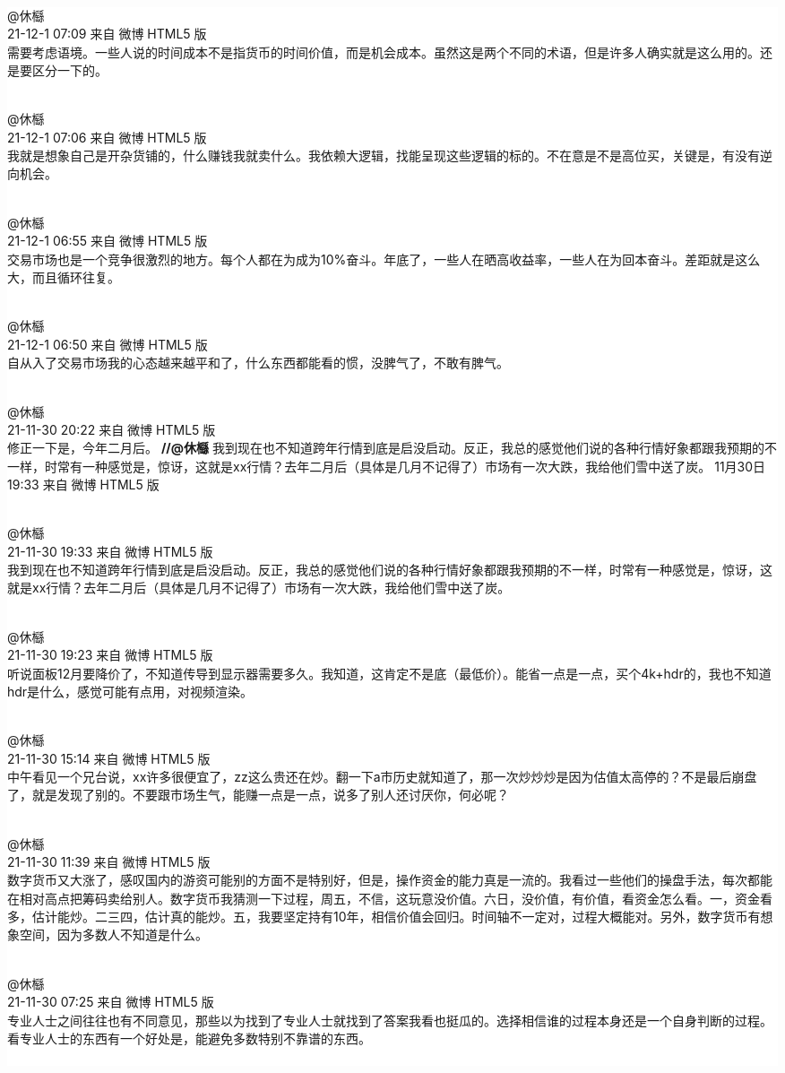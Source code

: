 @休櫾<br>
21-12-1 07:09 来自 微博 HTML5 版<br>
需要考虑语境。一些人说的时间成本不是指货币的时间价值，而是机会成本。虽然这是两个不同的术语，但是许多人确实就是这么用的。还是要区分一下的。 
<br><br>

@休櫾<br>
21-12-1 07:06 来自 微博 HTML5 版<br>
我就是想象自己是开杂货铺的，什么赚钱我就卖什么。我依赖大逻辑，找能呈现这些逻辑的标的。不在意是不是高位买，关键是，有没有逆向机会。 
<br><br>

@休櫾<br>
21-12-1 06:55 来自 微博 HTML5 版<br>
交易市场也是一个竞争很激烈的地方。每个人都在为成为10%奋斗。年底了，一些人在晒高收益率，一些人在为回本奋斗。差距就是这么大，而且循环往复。 
<br><br>

@休櫾<br>
21-12-1 06:50 来自 微博 HTML5 版<br>
自从入了交易市场我的心态越来越平和了，什么东西都能看的惯，没脾气了，不敢有脾气。 
<br><br>

@休櫾<br>
21-11-30 20:22 来自 微博 HTML5 版<br>
修正一下是，今年二月后。
<strong>//@休櫾</strong>
我到现在也不知道跨年行情到底是启没启动。反正，我总的感觉他们说的各种行情好象都跟我预期的不一样，时常有一种感觉是，惊讶，这就是xx行情？去年二月后（具体是几月不记得了）市场有一次大跌，我给他们雪中送了炭。 
11月30日 19:33 来自 微博 HTML5 版
<br><br>

@休櫾<br>
21-11-30 19:33 来自 微博 HTML5 版<br>
我到现在也不知道跨年行情到底是启没启动。反正，我总的感觉他们说的各种行情好象都跟我预期的不一样，时常有一种感觉是，惊讶，这就是xx行情？去年二月后（具体是几月不记得了）市场有一次大跌，我给他们雪中送了炭。 
<br><br>

@休櫾<br>
21-11-30 19:23 来自 微博 HTML5 版<br>
听说面板12月要降价了，不知道传导到显示器需要多久。我知道，这肯定不是底（最低价）。能省一点是一点，买个4k+hdr的，我也不知道hdr是什么，感觉可能有点用，对视频渲染。 
<br><br>

@休櫾<br>
21-11-30 15:14 来自 微博 HTML5 版<br>
中午看见一个兄台说，xx许多很便宜了，zz这么贵还在炒。翻一下a市历史就知道了，那一次炒炒炒是因为估值太高停的？不是最后崩盘了，就是发现了别的。不要跟市场生气，能赚一点是一点，说多了别人还讨厌你，何必呢？ 
<br><br>

@休櫾<br>
21-11-30 11:39 来自 微博 HTML5 版<br>
数字货币又大涨了，感叹国内的游资可能别的方面不是特别好，但是，操作资金的能力真是一流的。我看过一些他们的操盘手法，每次都能在相对高点把筹码卖给别人。数字货币我猜测一下过程，周五，不信，这玩意没价值。六日，没价值，有价值，看资金怎么看。一，资金看多，估计能炒。二三四，估计真的能炒。五，我要坚定持有10年，相信价值会回归。时间轴不一定对，过程大概能对。另外，数字货币有想象空间，因为多数人不知道是什么。
<br><br>

@休櫾<br>
21-11-30 07:25 来自 微博 HTML5 版<br>
专业人士之间往往也有不同意见，那些以为找到了专业人士就找到了答案我看也挺瓜的。选择相信谁的过程本身还是一个自身判断的过程。看专业人士的东西有一个好处是，能避免多数特别不靠谱的东西。 
<br><br>
